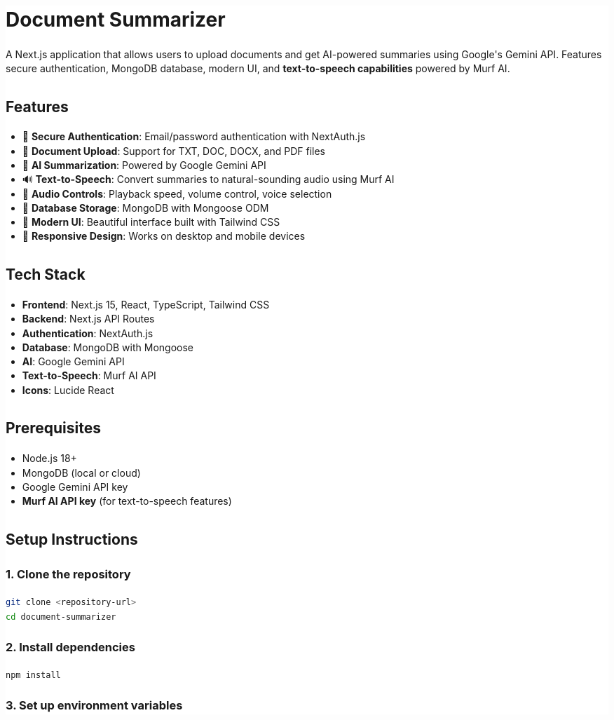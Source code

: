 # Document Summarizer

A Next.js application that allows users to upload documents and get AI-powered summaries using Google's Gemini API. Features secure authentication, MongoDB database, modern UI, and **text-to-speech capabilities** powered by Murf AI.

## Features

- 🔐 **Secure Authentication**: Email/password authentication with NextAuth.js
- 📄 **Document Upload**: Support for TXT, DOC, DOCX, and PDF files
- 🤖 **AI Summarization**: Powered by Google Gemini API
- 🔊 **Text-to-Speech**: Convert summaries to natural-sounding audio using Murf AI
- 🎵 **Audio Controls**: Playback speed, volume control, voice selection
- 💾 **Database Storage**: MongoDB with Mongoose ODM
- 🎨 **Modern UI**: Beautiful interface built with Tailwind CSS
- 📱 **Responsive Design**: Works on desktop and mobile devices

## Tech Stack

- **Frontend**: Next.js 15, React, TypeScript, Tailwind CSS
- **Backend**: Next.js API Routes
- **Authentication**: NextAuth.js
- **Database**: MongoDB with Mongoose
- **AI**: Google Gemini API
- **Text-to-Speech**: Murf AI API
- **Icons**: Lucide React

## Prerequisites

- Node.js 18+ 
- MongoDB (local or cloud)
- Google Gemini API key
- **Murf AI API key** (for text-to-speech features)

## Setup Instructions

### 1. Clone the repository

```bash
git clone <repository-url>
cd document-summarizer
```

### 2. Install dependencies

```bash
npm install
```

### 3. Set up environment variables
